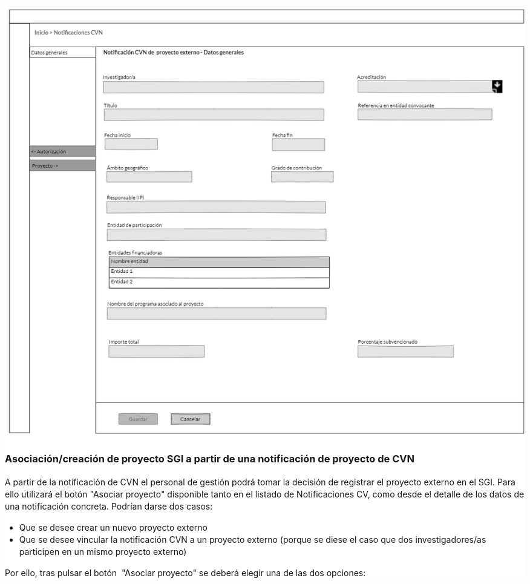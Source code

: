 ![](/attachments/597853343/597867985.png)

  


### Asociación/creación de proyecto SGI a partir de una notificación de proyecto de CVN

A partir de la notificación de CVN el personal de gestión podrá tomar la decisión de registrar el proyecto externo en el SGI. Para ello utilizará el botón "Asociar proyecto" disponible tanto en el listado de Notificaciones CV, como desde el detalle de los datos de una notificación concreta. Podrían darse dos casos:

* Que se desee crear un nuevo proyecto externo
* Que se desee vincular la notificación CVN a un proyecto externo (porque se diese el caso que dos investigadores/as participen en un mismo proyecto externo)

Por ello, tras pulsar el botón  "Asociar proyecto" se deberá elegir una de las dos opciones:
